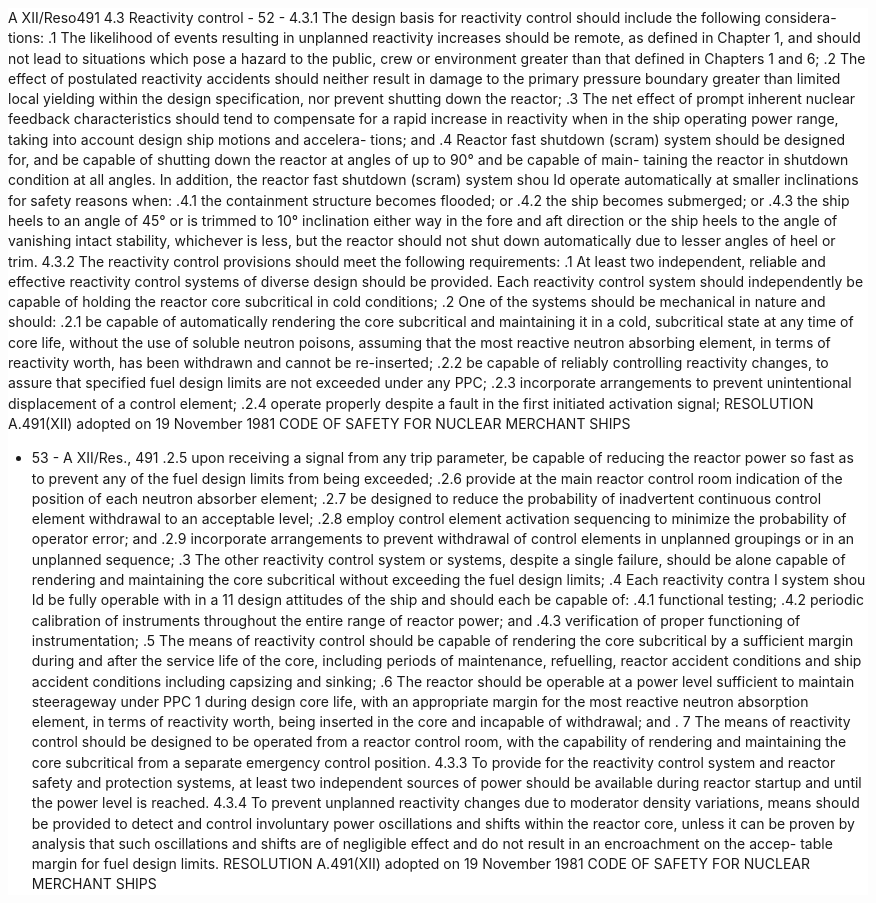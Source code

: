 A XII/Reso491 4.3 Reactivity control - 52 - 4.3.1 The design basis for reactivity control should include the following considera- tions: .1 The likelihood of events resulting in unplanned reactivity increases should be remote, as defined in Chapter 1, and should not lead to situations which pose a hazard to the public, crew or environment greater than that defined in Chapters 1 and 6; .2 The effect of postulated reactivity accidents should neither result in damage to the primary pressure boundary greater than limited local yielding within the design specification, nor prevent shutting down the reactor; .3 The net effect of prompt inherent nuclear feedback characteristics should tend to compensate for a rapid increase in reactivity when in the ship operating power range, taking into account design ship motions and accelera- tions; and .4 Reactor fast shutdown (scram) system should be designed for, and be capable of shutting down the reactor at angles of up to 90° and be capable of main- taining the reactor in shutdown condition at all angles. In addition, the reactor fast shutdown (scram) system shou Id operate automatically at smaller inclinations for safety reasons when: .4.1 the containment structure becomes flooded; or .4.2 the ship becomes submerged; or .4.3 the ship heels to an angle of 45° or is trimmed to 10° inclination either way in the fore and aft direction or the ship heels to the angle of vanishing intact stability, whichever is less, but the reactor should not shut down automatically due to lesser angles of heel or trim. 4.3.2 The reactivity control provisions should meet the following requirements: .1 At least two independent, reliable and effective reactivity control systems of diverse design should be provided. Each reactivity control system should independently be capable of holding the reactor core subcritical in cold conditions; .2 One of the systems should be mechanical in nature and should: .2.1 be capable of automatically rendering the core subcritical and maintaining it in a cold, subcritical state at any time of core life, without the use of soluble neutron poisons, assuming that the most reactive neutron absorbing element, in terms of reactivity worth, has been withdrawn and cannot be re-inserted; .2.2 be capable of reliably controlling reactivity changes, to assure that specified fuel design limits are not exceeded under any PPC; .2.3 incorporate arrangements to prevent unintentional displacement of a control element; .2.4 operate properly despite a fault in the first initiated activation signal; RESOLUTION A.491(XII) adopted on 19 November 1981 CODE OF SAFETY FOR NUCLEAR MERCHANT SHIPS

- 53 - A XII/Res., 491 .2.5 upon receiving a signal from any trip parameter, be capable of reducing the reactor power so fast as to prevent any of the fuel design limits from being exceeded; .2.6 provide at the main reactor control room indication of the position of each neutron absorber element; .2.7 be designed to reduce the probability of inadvertent continuous control element withdrawal to an acceptable level; .2.8 employ control element activation sequencing to minimize the probability of operator error; and .2.9 incorporate arrangements to prevent withdrawal of control elements in unplanned groupings or in an unplanned sequence; .3 The other reactivity control system or systems, despite a single failure, should be alone capable of rendering and maintaining the core subcritical without exceeding the fuel design limits; .4 Each reactivity contra I system shou Id be fully operable with in a 11 design attitudes of the ship and should each be capable of: .4.1 functional testing; .4.2 periodic calibration of instruments throughout the entire range of reactor power; and .4.3 verification of proper functioning of instrumentation; .5 The means of reactivity control should be capable of rendering the core subcritical by a sufficient margin during and after the service life of the core, including periods of maintenance, refuelling, reactor accident conditions and ship accident conditions including capsizing and sinking; .6 The reactor should be operable at a power level sufficient to maintain steerageway under PPC 1 during design core life, with an appropriate margin for the most reactive neutron absorption element, in terms of reactivity worth, being inserted in the core and incapable of withdrawal; and . 7 The means of reactivity control should be designed to be operated from a reactor control room, with the capability of rendering and maintaining the core subcritical from a separate emergency control position. 4.3.3 To provide for the reactivity control system and reactor safety and protection systems, at least two independent sources of power should be available during reactor startup and until the power level is reached. 4.3.4 To prevent unplanned reactivity changes due to moderator density variations, means should be provided to detect and control involuntary power oscillations and shifts within the reactor core, unless it can be proven by analysis that such oscillations and shifts are of negligible effect and do not result in an encroachment on the accep- table margin for fuel design limits. RESOLUTION A.491(XII) adopted on 19 November 1981 CODE OF SAFETY FOR NUCLEAR MERCHANT SHIPS

